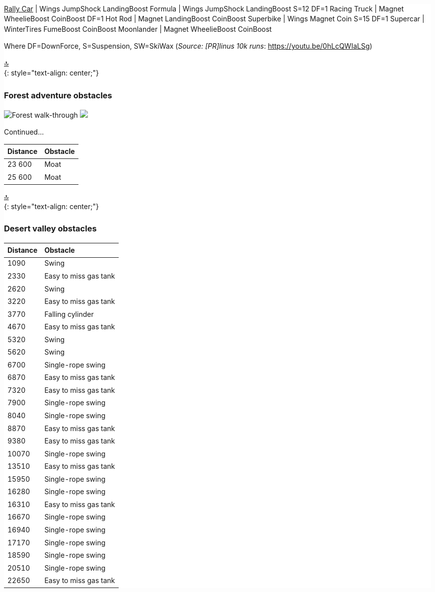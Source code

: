 [Rally Car](http://vehicles.hcr2.info/#rally) | Wings JumpShock LandingBoost 
Formula | Wings JumpShock LandingBoost S=12 DF=1
Racing Truck | Magnet WheelieBoost CoinBoost DF=1
Hot Rod | Magnet LandingBoost CoinBoost 
Superbike | Wings Magnet Coin S=15 DF=1
Supercar | WinterTires FumeBoost CoinBoost 
Moonlander | Magnet WheelieBoost CoinBoost 

Where DF=DownForce, S=Suspension, SW=SkiWax
(_Source: [PR]linus 10k runs_: https://youtu.be/0hLcQWIaLSg)

[🔝](#top)    
{: style="text-align: center;"}  
### Forest adventure obstacles
![Forest walk-through](https://media.discordapp.net/attachments/617353655468687390/733422128929439774/image0.png?width=557&height=992)
![](https://media.discordapp.net/attachments/617353655468687390/733422129181098055/image1.png?width=557&height=992)

Continued...

Distance | Obstacle
:-- | :--
23 600 | Moat
25 600 | Moat

[🔝](#top)    
{: style="text-align: center;"}  
### Desert valley obstacles

Distance | Obstacle
:-- | :--
1090 | Swing
2330 | Easy to miss gas tank
2620 | Swing
3220 | Easy to miss gas tank
3770 | Falling cylinder
4670 | Easy to miss gas tank
5320 | Swing
5620 | Swing
6700 | Single-rope swing
6870 | Easy to miss gas tank
7320 | Easy to miss gas tank
7900 | Single-rope swing
8040 | Single-rope swing
8870 | Easy to miss gas tank
9380 | Easy to miss gas tank
10070 | Single-rope swing
13510 | Easy to miss gas tank
15950 | Single-rope swing
16280 | Single-rope swing
16310 | Easy to miss gas tank
16670 | Single-rope swing
16940 | Single-rope swing
17170 | Single-rope swing
18590 | Single-rope swing
20510 | Single-rope swing
22650 | Easy to miss gas tank


[Ka]: https://pngimg.com/uploads/kangaroo/kangaroo_PNG21.png 
[AB]: https://media.discordapp.net/attachments/831974892538560523/831975036528623677/afterburner.png 
[AC]: https://media.discordapp.net/attachments/831974892538560523/831975039737004092/aircontrol.png 
[Br]: https://media.discordapp.net/attachments/833731111031930920/833731257933758505/item_ai.png 
[CB]: https://media.discordapp.net/attachments/831974892538560523/831975034289127504/coinboost.png 
[SB]: https://media.discordapp.net/attachments/831974892538560523/831975090920226866/rocket.png 
[Fuel]: https://media.discordapp.net/attachments/831974892538560523/831975181211533423/tunepart_NOS.png 
[DF]: https://media.discordapp.net/attachments/833731111031930920/833731332370464859/item_formula_downforce.png 
[Dr]: https://media.discordapp.net/attachments/833731111031930920/833731571865485392/item_truckairdrag.png 
[Flip]: https://media.discordapp.net/attachments/831974892538560523/831975051628249188/flip-boost.png 
[Fume]: https://media.discordapp.net/attachments/831974892538560523/831975056539123742/fumeboost.png 
[HW]: https://media.discordapp.net/attachments/831974892538560523/831975186663604234/weight.png 
[JS]: https://media.discordapp.net/attachments/831974892538560523/831975065960448051/jump-shock-icon.png 
[LB]: https://media.discordapp.net/attachments/831974892538560523/831975078291046419/landing-boost.png 
[Ma]: https://media.discordapp.net/attachments/831974892538560523/831975081973514280/magnet_coins.png 
[OT]: https://media.discordapp.net/attachments/831974892538560523/831975046171066388/exhaust_yellow.png 
[RC]: https://media.discordapp.net/attachments/831974892538560523/831975142129270794/roll-cage-tractor.png 
[SB]: https://media.discordapp.net/attachments/831974892538560523/831975090920226866/rocket.png 
[SW]: https://media.discordapp.net/attachments/833731111031930920/833731477195849768/item_snowmobile_skiwax.png 
[Th]: https://media.discordapp.net/attachments/831974892538560523/831975163036696626/thruster_icon.png 
[WB]: https://media.discordapp.net/attachments/831974892538560523/831975167890554890/topspeed.png 
[Wi]: https://media.discordapp.net/attachments/831974892538560523/831975191408017458/wing.png 
[WT]: https://media.discordapp.net/attachments/831974892538560523/831975152630890586/snow-chain-icon.png 
[Jeep]: https://media.discordapp.net/attachments/834726148663017472/834726944284344330/Jeep.png 
[Scooter]: https://media.discordapp.net/attachments/834726193956651018/834727049063039006/Scooter.png 
[Bus]: https://media.discordapp.net/attachments/834726213527797772/834727171704094751/Bus.png 
[Mk2]: https://media.discordapp.net/attachments/834726288353656852/834727358388109322/Superjeep.png 
[Tractor]: https://media.discordapp.net/attachments/833681748688633877/837807599696609320/icon-vehicle-tractor.png 
[Moto]: https://media.discordapp.net/attachments/834726546454740992/834727591646461974/Motocross.png 
[Buggy]: https://media.discordapp.net/attachments/834726573885095996/834727694162985000/Buggy.png 
[Sportscar]: https://media.discordapp.net/attachments/834726602083401739/834727813651234846/Sportscar.png 
[Monster]: https://media.discordapp.net/attachments/834726650137804810/834727920785555456/Monster.png 
[Rotator]: https://media.discordapp.net/attachments/834726692819566592/834728098544746526/Rotator.png 
[Diesel]: https://media.discordapp.net/attachments/834726729264267284/834728231113719808/Super_Diesel.png 
[Chopper]: https://media.discordapp.net/attachments/834726765099876422/834728330199695371/Chopper.png 
[Tank]: https://media.discordapp.net/attachments/834726817856356352/834728674720481290/Mini_Tank.png 
[Snowmobile]: https://media.discordapp.net/attachments/834726868111589406/834728755783139338/Snowmobile.png 
[Mono]: https://media.discordapp.net/attachments/834726907978711081/834728886881091604/Monowheel.png 
[Rally]: https://media.discordapp.net/attachments/834726978594275369/834728996029071370/icon-vehicle-rally1.png 
[Formula]: https://media.discordapp.net/attachments/834727004082667580/834729204683112458/Formula.png 
[RT]: https://media.discordapp.net/attachments/834727062438674452/834729303047929886/RacingTruck.png 
[Hotrod]: https://media.discordapp.net/attachments/834727111440859146/834729400514773012/Hotrod.png 
[Sbike]: https://media.discordapp.net/attachments/834727162984005632/834729620930560050/800px-Superbike.png 
[Supercar]: https://media.discordapp.net/attachments/833681748688633877/837807347992363058/icon-vehicle-lambo.png 
[Moonlander]: https://media.discordapp.net/attachments/834727267049013248/834730007943315476/Moonlander.png 